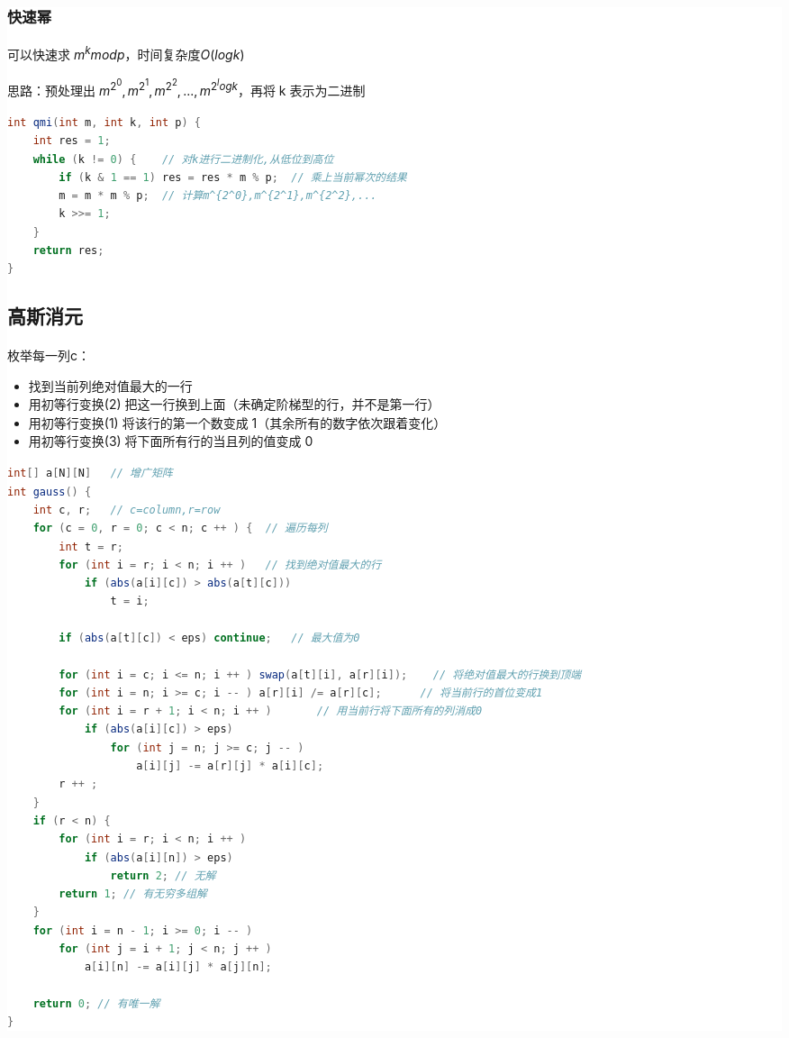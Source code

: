 ### 快速幂

可以快速求 $m^kmod p$，时间复杂度$O(logk)$

思路：预处理出  $m^{2^0},m^{2^1},m^{2^2},...,m^{2^logk}$，再将 k 表示为二进制

```java
int qmi(int m, int k, int p) {
    int res = 1;
    while (k != 0) {	// 对k进行二进制化,从低位到高位
        if (k & 1 == 1) res = res * m % p;	// 乘上当前幂次的结果
        m = m * m % p;	// 计算m^{2^0},m^{2^1},m^{2^2},...
        k >>= 1;
    }
    return res;
}
```

## 高斯消元

枚举每一列c：

- 找到当前列绝对值最大的一行
- 用初等行变换(2) 把这一行换到上面（未确定阶梯型的行，并不是第一行）
- 用初等行变换(1) 将该行的第一个数变成 1（其余所有的数字依次跟着变化）
- 用初等行变换(3) 将下面所有行的当且列的值变成 0

```java
int[] a[N][N]	// 增广矩阵
int gauss() {
    int c, r;	// c=column,r=row
    for (c = 0, r = 0; c < n; c ++ ) {	// 遍历每列
        int t = r;
        for (int i = r; i < n; i ++ )   // 找到绝对值最大的行
            if (abs(a[i][c]) > abs(a[t][c]))
                t = i;

        if (abs(a[t][c]) < eps) continue;	// 最大值为0

        for (int i = c; i <= n; i ++ ) swap(a[t][i], a[r][i]);    // 将绝对值最大的行换到顶端
        for (int i = n; i >= c; i -- ) a[r][i] /= a[r][c];      // 将当前行的首位变成1
        for (int i = r + 1; i < n; i ++ )       // 用当前行将下面所有的列消成0
            if (abs(a[i][c]) > eps)
                for (int j = n; j >= c; j -- )
                    a[i][j] -= a[r][j] * a[i][c];
        r ++ ;
    }
    if (r < n) {
        for (int i = r; i < n; i ++ )
            if (abs(a[i][n]) > eps)
                return 2; // 无解
        return 1; // 有无穷多组解
    }
    for (int i = n - 1; i >= 0; i -- )
        for (int j = i + 1; j < n; j ++ )
            a[i][n] -= a[i][j] * a[j][n];

    return 0; // 有唯一解
}
```
